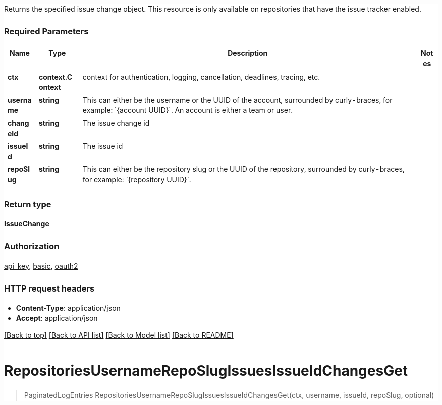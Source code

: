 
Returns the specified issue change object.  This resource is only available on repositories that have the issue tracker enabled.

### Required Parameters

Name | Type | Description  | Notes
------------- | ------------- | ------------- | -------------
 **ctx** | **context.Context** | context for authentication, logging, cancellation, deadlines, tracing, etc.
  **username** | **string**| This can either be the username or the UUID of the account, surrounded by curly-braces, for example: &#x60;{account UUID}&#x60;. An account is either a team or user.  | 
  **changeId** | **string**| The issue change id | 
  **issueId** | **string**| The issue id | 
  **repoSlug** | **string**| This can either be the repository slug or the UUID of the repository, surrounded by curly-braces, for example: &#x60;{repository UUID}&#x60;.  | 

### Return type

[**IssueChange**](issue_change.md)

### Authorization

[api_key](../README.md#api_key), [basic](../README.md#basic), [oauth2](../README.md#oauth2)

### HTTP request headers

 - **Content-Type**: application/json
 - **Accept**: application/json

[[Back to top]](#) [[Back to API list]](../README.md#documentation-for-api-endpoints) [[Back to Model list]](../README.md#documentation-for-models) [[Back to README]](../README.md)

# **RepositoriesUsernameRepoSlugIssuesIssueIdChangesGet**
> PaginatedLogEntries RepositoriesUsernameRepoSlugIssuesIssueIdChangesGet(ctx, username, issueId, repoSlug, optional)

